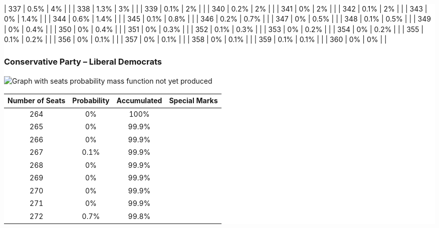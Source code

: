| 337 | 0.5% | 4% |  |
| 338 | 1.3% | 3% |  |
| 339 | 0.1% | 2% |  |
| 340 | 0.2% | 2% |  |
| 341 | 0% | 2% |  |
| 342 | 0.1% | 2% |  |
| 343 | 0% | 1.4% |  |
| 344 | 0.6% | 1.4% |  |
| 345 | 0.1% | 0.8% |  |
| 346 | 0.2% | 0.7% |  |
| 347 | 0% | 0.5% |  |
| 348 | 0.1% | 0.5% |  |
| 349 | 0% | 0.4% |  |
| 350 | 0% | 0.4% |  |
| 351 | 0% | 0.3% |  |
| 352 | 0.1% | 0.3% |  |
| 353 | 0% | 0.2% |  |
| 354 | 0% | 0.2% |  |
| 355 | 0.1% | 0.2% |  |
| 356 | 0% | 0.1% |  |
| 357 | 0% | 0.1% |  |
| 358 | 0% | 0.1% |  |
| 359 | 0.1% | 0.1% |  |
| 360 | 0% | 0% |  |

### Conservative Party – Liberal Democrats

![Graph with seats probability mass function not yet produced](2019-09-08-ComRes-coalitions-seats-pmf-con–libdem.png "Seats Probability Mass Function")

| Number of Seats | Probability | Accumulated | Special Marks |
|:---------------:|:-----------:|:-----------:|:-------------:|
| 264 | 0% | 100% |  |
| 265 | 0% | 99.9% |  |
| 266 | 0% | 99.9% |  |
| 267 | 0.1% | 99.9% |  |
| 268 | 0% | 99.9% |  |
| 269 | 0% | 99.9% |  |
| 270 | 0% | 99.9% |  |
| 271 | 0% | 99.9% |  |
| 272 | 0.7% | 99.8% |  |